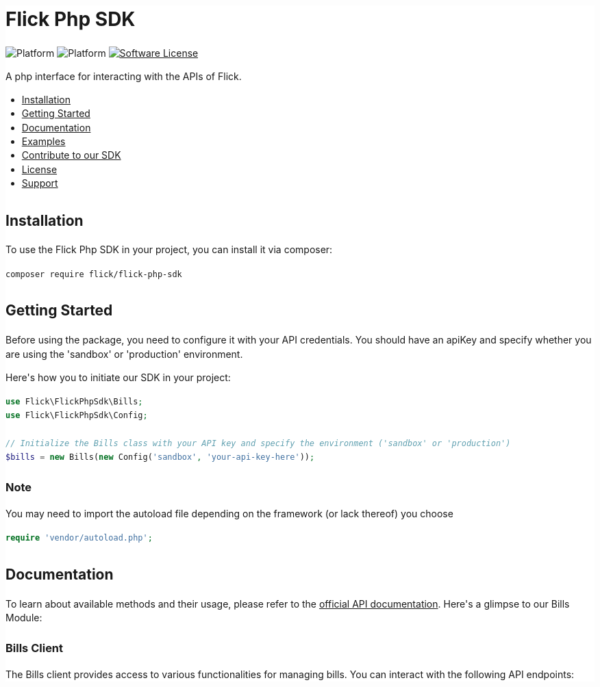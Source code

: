 # Flick Php SDK
![Platform](https://img.shields.io/badge/php-7.2.5+-orange)
![Platform](https://img.shields.io/badge/php-8+-blue)
[![Software License](https://img.shields.io/badge/license-MIT-brightgreen.svg)](LICENSE.md)


A php interface for interacting with the APIs of Flick.

- [Installation](#installation)
- [Getting Started](#getting-started)
- [Documentation](#documentation)
- [Examples](#examples)
- [Contribute to our SDK](#contributing)
- [License](#license)
- [Support](#support)

## Installation
To use the Flick Php SDK in your project, you can install it via composer:

```bash
composer require flick/flick-php-sdk
```

## Getting Started
Before using the package, you need to configure it with your API credentials. You should have an apiKey and specify whether you are using the 'sandbox' or 'production' environment.

Here's how you to initiate our SDK in your project:

```php
use Flick\FlickPhpSdk\Bills;
use Flick\FlickPhpSdk\Config;

// Initialize the Bills class with your API key and specify the environment ('sandbox' or 'production')
$bills = new Bills(new Config('sandbox', 'your-api-key-here'));
```
### Note 
You may need to import the autoload file depending on the framework (or lack thereof) you choose
```php
require 'vendor/autoload.php';
```

## Documentation
To learn about available methods and their usage, please refer to the [official API documentation](https://docs.flick.network/).
Here's a glimpse to our Bills Module:

### Bills Client
The Bills client provides access to various functionalities for managing bills. You can interact with the following API endpoints:
